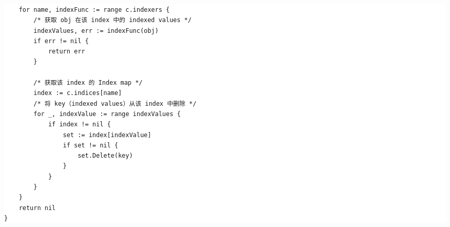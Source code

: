 ```
    for name, indexFunc := range c.indexers {
        /* 获取 obj 在该 index 中的 indexed values */
        indexValues, err := indexFunc(obj)
        if err != nil {
            return err
        }

        /* 获取该 index 的 Index map */
        index := c.indices[name]
        /* 将 key（indexed values）从该 index 中删除 */
        for _, indexValue := range indexValues {
            if index != nil {
                set := index[indexValue]
                if set != nil {
                    set.Delete(key)
                }
            }
        }
    }
    return nil
}
```



